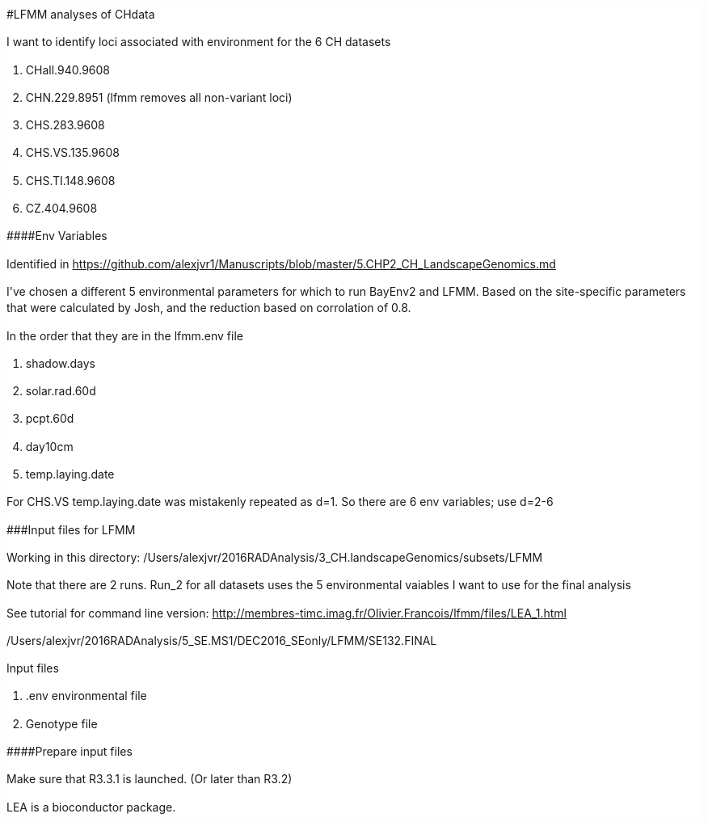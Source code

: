 #LFMM analyses of CHdata

I want to identify loci associated with environment for the 6 CH datasets

1. CHall.940.9608

2. CHN.229.8951 (lfmm removes all non-variant loci)

3. CHS.283.9608

4. CHS.VS.135.9608

5. CHS.TI.148.9608

6. CZ.404.9608


####Env Variables

Identified in https://github.com/alexjvr1/Manuscripts/blob/master/5.CHP2_CH_LandscapeGenomics.md

I've chosen a different 5 environmental parameters for which to run BayEnv2 and LFMM. Based on the site-specific parameters that were calculated by Josh, and the reduction based on corrolation of 0.8. 

In the order that they are in the lfmm.env file 

1. shadow.days

2. solar.rad.60d

3. pcpt.60d

4. day10cm

5. temp.laying.date

For CHS.VS temp.laying.date was mistakenly repeated as d=1. So there are 6 env variables; use d=2-6



###Input files for LFMM

Working in this directory: /Users/alexjvr/2016RADAnalysis/3_CH.landscapeGenomics/subsets/LFMM

Note that there are 2 runs. Run_2 for all datasets uses the 5 environmental vaiables I want to use for the final analysis


See tutorial for command line version: http://membres-timc.imag.fr/Olivier.Francois/lfmm/files/LEA_1.html

/Users/alexjvr/2016RADAnalysis/5_SE.MS1/DEC2016_SEonly/LFMM/SE132.FINAL

Input files

1. .env environmental file

2. Genotype file


####Prepare input files

Make sure that R3.3.1 is launched. (Or later than R3.2)

LEA is a bioconductor package.

